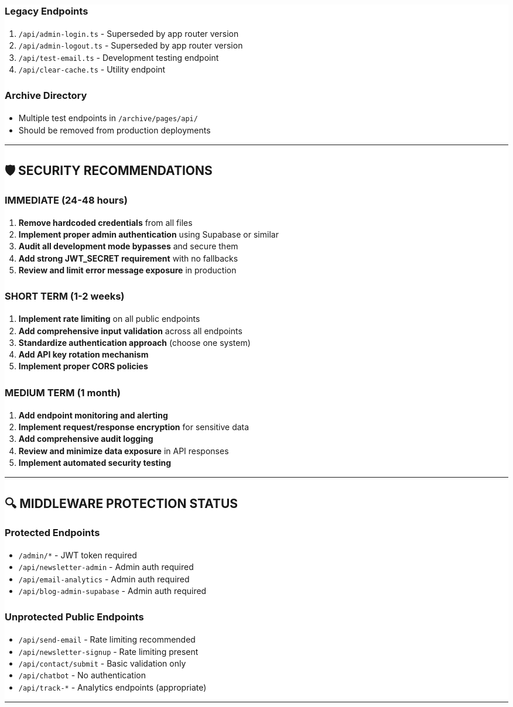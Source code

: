 ### **Legacy Endpoints**
1. `/api/admin-login.ts` - Superseded by app router version
2. `/api/admin-logout.ts` - Superseded by app router version  
3. `/api/test-email.ts` - Development testing endpoint
4. `/api/clear-cache.ts` - Utility endpoint

### **Archive Directory**
- Multiple test endpoints in `/archive/pages/api/`
- Should be removed from production deployments

---

## 🛡️ SECURITY RECOMMENDATIONS

### **IMMEDIATE (24-48 hours)**
1. **Remove hardcoded credentials** from all files
2. **Implement proper admin authentication** using Supabase or similar
3. **Audit all development mode bypasses** and secure them
4. **Add strong JWT_SECRET requirement** with no fallbacks
5. **Review and limit error message exposure** in production

### **SHORT TERM (1-2 weeks)**
1. **Implement rate limiting** on all public endpoints
2. **Add comprehensive input validation** across all endpoints
3. **Standardize authentication approach** (choose one system)
4. **Add API key rotation mechanism**
5. **Implement proper CORS policies**

### **MEDIUM TERM (1 month)**
1. **Add endpoint monitoring and alerting**
2. **Implement request/response encryption** for sensitive data
3. **Add comprehensive audit logging**
4. **Review and minimize data exposure** in API responses
5. **Implement automated security testing**

---

## 🔍 MIDDLEWARE PROTECTION STATUS

### **Protected Endpoints**
- `/admin/*` - JWT token required
- `/api/newsletter-admin` - Admin auth required
- `/api/email-analytics` - Admin auth required
- `/api/blog-admin-supabase` - Admin auth required

### **Unprotected Public Endpoints**
- `/api/send-email` - Rate limiting recommended
- `/api/newsletter-signup` - Rate limiting present
- `/api/contact/submit` - Basic validation only
- `/api/chatbot` - No authentication
- `/api/track-*` - Analytics endpoints (appropriate)

---